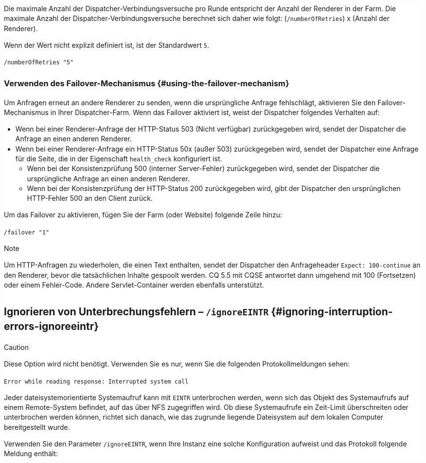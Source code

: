 Die maximale Anzahl der Dispatcher-Verbindungsversuche pro Runde entspricht der Anzahl der Renderer in der Farm. Die maximale Anzahl der Dispatcher-Verbindungsversuche berechnet sich daher wie folgt: (`/numberOfRetries`) x (Anzahl der Renderer).

Wenn der Wert nicht explizit definiert ist, ist der Standardwert `5`.

```xml
/numberOfRetries "5"
```

### Verwenden des Failover-Mechanismus {#using-the-failover-mechanism}

Um Anfragen erneut an andere Renderer zu senden, wenn die ursprüngliche Anfrage fehlschlägt, aktivieren Sie den Failover-Mechanismus in Ihrer Dispatcher-Farm. Wenn das Failover aktiviert ist, weist der Dispatcher folgendes Verhalten auf:

* Wenn bei einer Renderer-Anfrage der HTTP-Status 503 (Nicht verfügbar) zurückgegeben wird, sendet der Dispatcher die Anfrage an einen anderen Renderer.
* Wenn bei einer Renderer-Anfrage ein HTTP-Status 50x (außer 503) zurückgegeben wird, sendet der Dispatcher eine Anfrage für die Seite, die in der Eigenschaft `health_check` konfiguriert ist.
   * Wenn bei der Konsistenzprüfung 500 (interner Server-Fehler) zurückgegeben wird, sendet der Dispatcher die ursprüngliche Anfrage an einen anderen Renderer.
   * Wenn bei der Konsistenzprüfung der HTTP-Status 200 zurückgegeben wird, gibt der Dispatcher den ursprünglichen HTTP-Fehler 500 an den Client zurück.

Um das Failover zu aktivieren, fügen Sie der Farm (oder Website) folgende Zeile hinzu:

```xml
/failover "1"
```

>[!NOTE]
>
>Um HTTP-Anfragen zu wiederholen, die einen Text enthalten, sendet der Dispatcher den Anfrageheader `Expect: 100-continue` an den Renderer, bevor die tatsächlichen Inhalte gespoolt werden. CQ 5.5 mit CQSE antwortet dann umgehend mit 100 (Fortsetzen) oder einem Fehler-Code. Andere Servlet-Container werden ebenfalls unterstützt.

## Ignorieren von Unterbrechungsfehlern – `/ignoreEINTR` {#ignoring-interruption-errors-ignoreeintr}

>[!CAUTION]
>
>Diese Option wird nicht benötigt. Verwenden Sie es nur, wenn Sie die folgenden Protokollmeldungen sehen:
>
>`Error while reading response: Interrupted system call`

Jeder dateisystemorientierte Systemaufruf kann mit `EINTR` unterbrochen werden, wenn sich das Objekt des Systemaufrufs auf einem Remote-System befindet, auf das über NFS zugegriffen wird. Ob diese Systemaufrufe ein Zeit-Limit überschreiten oder unterbrochen werden können, richtet sich danach, wie das zugrunde liegende Dateisystem auf dem lokalen Computer bereitgestellt wurde.

Verwenden Sie den Parameter `/ignoreEINTR`, wenn Ihre Instanz eine solche Konfiguration aufweist und das Protokoll folgende Meldung enthält:
